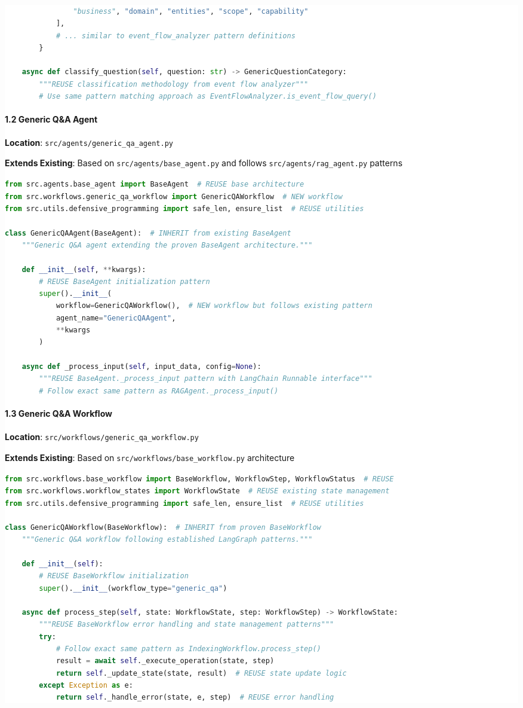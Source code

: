 ```python
                "business", "domain", "entities", "scope", "capability"
            ],
            # ... similar to event_flow_analyzer pattern definitions
        }
    
    async def classify_question(self, question: str) -> GenericQuestionCategory:
        """REUSE classification methodology from event flow analyzer"""
        # Use same pattern matching approach as EventFlowAnalyzer.is_event_flow_query()
```

#### 1.2 Generic Q&A Agent 
**Location**: `src/agents/generic_qa_agent.py`

**Extends Existing**: Based on `src/agents/base_agent.py` and follows `src/agents/rag_agent.py` patterns

```python
from src.agents.base_agent import BaseAgent  # REUSE base architecture
from src.workflows.generic_qa_workflow import GenericQAWorkflow  # NEW workflow
from src.utils.defensive_programming import safe_len, ensure_list  # REUSE utilities

class GenericQAAgent(BaseAgent):  # INHERIT from existing BaseAgent
    """Generic Q&A agent extending the proven BaseAgent architecture."""
    
    def __init__(self, **kwargs):
        # REUSE BaseAgent initialization pattern
        super().__init__(
            workflow=GenericQAWorkflow(),  # NEW workflow but follows existing pattern
            agent_name="GenericQAAgent",
            **kwargs
        )
    
    async def _process_input(self, input_data, config=None):
        """REUSE BaseAgent._process_input pattern with LangChain Runnable interface"""
        # Follow exact same pattern as RAGAgent._process_input()
```

#### 1.3 Generic Q&A Workflow
**Location**: `src/workflows/generic_qa_workflow.py`

**Extends Existing**: Based on `src/workflows/base_workflow.py` architecture

```python
from src.workflows.base_workflow import BaseWorkflow, WorkflowStep, WorkflowStatus  # REUSE
from src.workflows.workflow_states import WorkflowState  # REUSE existing state management
from src.utils.defensive_programming import safe_len, ensure_list  # REUSE utilities

class GenericQAWorkflow(BaseWorkflow):  # INHERIT from proven BaseWorkflow
    """Generic Q&A workflow following established LangGraph patterns."""
    
    def __init__(self):
        # REUSE BaseWorkflow initialization
        super().__init__(workflow_type="generic_qa")
    
    async def process_step(self, state: WorkflowState, step: WorkflowStep) -> WorkflowState:
        """REUSE BaseWorkflow error handling and state management patterns"""
        try:
            # Follow exact same pattern as IndexingWorkflow.process_step()
            result = await self._execute_operation(state, step)
            return self._update_state(state, result)  # REUSE state update logic
        except Exception as e:
            return self._handle_error(state, e, step)  # REUSE error handling
```
